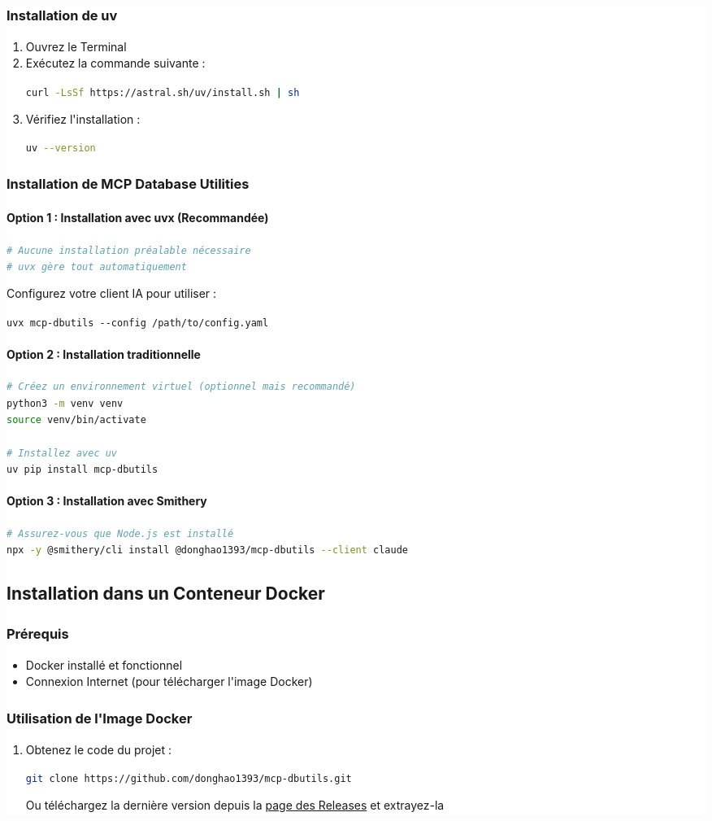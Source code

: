 ### Installation de uv

1. Ouvrez le Terminal
2. Exécutez la commande suivante :
   ```bash
   curl -LsSf https://astral.sh/uv/install.sh | sh
   ```
3. Vérifiez l'installation :
   ```bash
   uv --version
   ```

### Installation de MCP Database Utilities

#### Option 1 : Installation avec uvx (Recommandée)

```bash
# Aucune installation préalable nécessaire
# uvx gère tout automatiquement
```

Configurez votre client IA pour utiliser :
```
uvx mcp-dbutils --config /path/to/config.yaml
```

#### Option 2 : Installation traditionnelle

```bash
# Créez un environnement virtuel (optionnel mais recommandé)
python3 -m venv venv
source venv/bin/activate

# Installez avec uv
uv pip install mcp-dbutils
```

#### Option 3 : Installation avec Smithery

```bash
# Assurez-vous que Node.js est installé
npx -y @smithery/cli install @donghao1393/mcp-dbutils --client claude
```

## Installation dans un Conteneur Docker

### Prérequis

- Docker installé et fonctionnel
- Connexion Internet (pour télécharger l'image Docker)

### Utilisation de l'Image Docker

1. Obtenez le code du projet :
   ```bash
   git clone https://github.com/donghao1393/mcp-dbutils.git
   ```
   Ou téléchargez la dernière version depuis la [page des Releases](https://github.com/donghao1393/mcp-dbutils/releases) et extrayez-la
